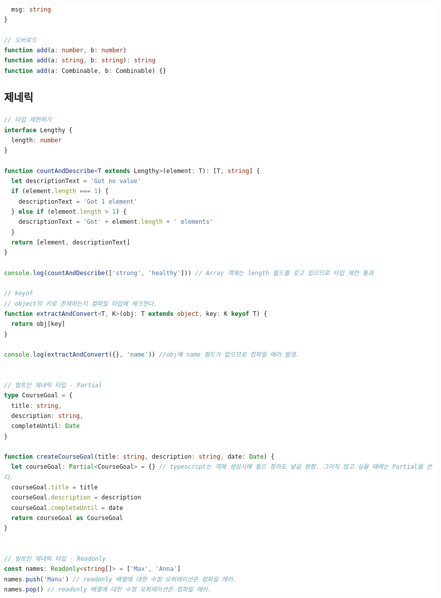 ```typescript
  msg: string
}

// 오버로드
function add(a: number, b: number)
function add(a: string, b: string): string
function add(a: Combinable, b: Combinable) {}
```

## 제네릭

```typescript
// 타입 제한하기
interface Lengthy {
  length: number
}

function countAndDescribe<T extends Lengthy>(element: T): [T, string] {
  let descriptionText = 'Got no value'
  if (element.length === 1) {
    descriptionText = 'Got 1 element'
  } else if (element.length > 1) {
    descriptionText = 'Got' + element.length + ' elements'
  }
  return [element, descriptionText]
}

console.log(countAndDescribe(['strong', 'healthy'])) // Array 객체는 length 필드를 갖고 있으므로 타입 제한 통과

// keyof
// object의 키로 존재하는지 컴파일 타입에 체크한다.
function extractAndConvert<T, K>(obj: T extends object, key: K keyof T) {
  return obj[key]
}

console.log(extractAndConvert({}, 'name')) //obj에 name 필드가 없으므로 컴파일 에러 발생.


// 빌트인 제네릭 타입 - Partial
type CourseGoal = {
  title: string,
  description: string,
  completeUntil: Date
}

function createCourseGoal(title: string, description: string, date: Date) {
  let courseGoal: Partial<CourseGoal> = {} // typescript는 객체 생성시에 필드 정의도 넣길 원함. 그러지 않고 싶을 때에는 Partial을 쓴다.
  courseGoal.title = title
  courseGoal.description = description
  courseGoal.completeUntil = date
  return courseGoal as CourseGoal
}


// 빌트인 제네릭 타입 - Readonly
const names: Readonly<string[]> = ['Max', 'Anna']
names.push('Manu') // readonly 배열에 대한 수정 오퍼레이션은 컴파일 에러.
names.pop() // readonly 배열에 대한 수정 오퍼레이션은 컴파일 에러.
```


  [prop: string]: string